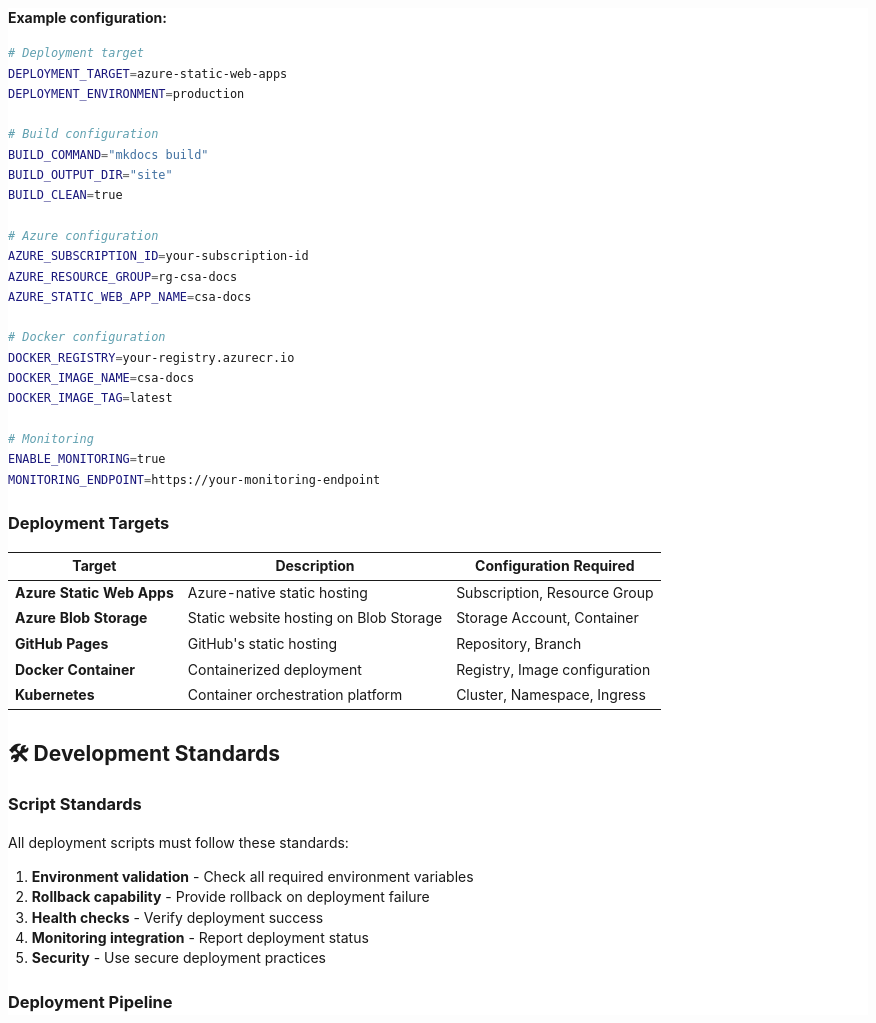 **Example configuration:**
```bash
# Deployment target
DEPLOYMENT_TARGET=azure-static-web-apps
DEPLOYMENT_ENVIRONMENT=production

# Build configuration
BUILD_COMMAND="mkdocs build"
BUILD_OUTPUT_DIR="site"
BUILD_CLEAN=true

# Azure configuration
AZURE_SUBSCRIPTION_ID=your-subscription-id
AZURE_RESOURCE_GROUP=rg-csa-docs
AZURE_STATIC_WEB_APP_NAME=csa-docs

# Docker configuration
DOCKER_REGISTRY=your-registry.azurecr.io
DOCKER_IMAGE_NAME=csa-docs
DOCKER_IMAGE_TAG=latest

# Monitoring
ENABLE_MONITORING=true
MONITORING_ENDPOINT=https://your-monitoring-endpoint
```

### Deployment Targets

| Target | Description | Configuration Required |
|--------|-------------|----------------------|
| **Azure Static Web Apps** | Azure-native static hosting | Subscription, Resource Group |
| **Azure Blob Storage** | Static website hosting on Blob Storage | Storage Account, Container |
| **GitHub Pages** | GitHub's static hosting | Repository, Branch |
| **Docker Container** | Containerized deployment | Registry, Image configuration |
| **Kubernetes** | Container orchestration platform | Cluster, Namespace, Ingress |

## 🛠️ Development Standards

### Script Standards

All deployment scripts must follow these standards:

1. **Environment validation** - Check all required environment variables
2. **Rollback capability** - Provide rollback on deployment failure  
3. **Health checks** - Verify deployment success
4. **Monitoring integration** - Report deployment status
5. **Security** - Use secure deployment practices

### Deployment Pipeline
